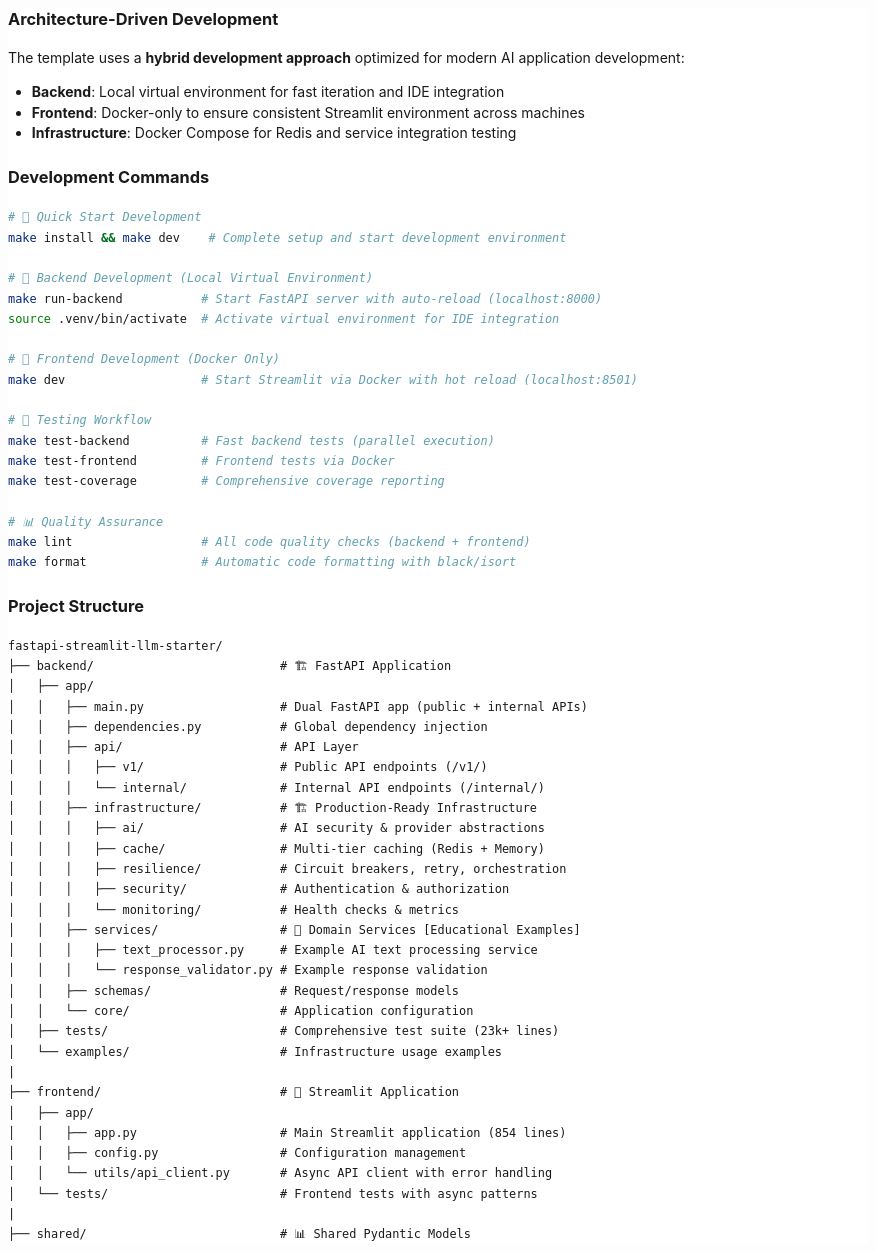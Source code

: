 ### Architecture-Driven Development

The template uses a **hybrid development approach** optimized for modern AI application development:

- **Backend**: Local virtual environment for fast iteration and IDE integration
- **Frontend**: Docker-only to ensure consistent Streamlit environment across machines
- **Infrastructure**: Docker Compose for Redis and service integration testing

### Development Commands

```bash
# 🚀 Quick Start Development
make install && make dev    # Complete setup and start development environment

# 🔧 Backend Development (Local Virtual Environment)
make run-backend           # Start FastAPI server with auto-reload (localhost:8000)
source .venv/bin/activate  # Activate virtual environment for IDE integration

# 🎨 Frontend Development (Docker Only)
make dev                   # Start Streamlit via Docker with hot reload (localhost:8501)

# 🧪 Testing Workflow
make test-backend          # Fast backend tests (parallel execution)
make test-frontend         # Frontend tests via Docker
make test-coverage         # Comprehensive coverage reporting

# 📊 Quality Assurance
make lint                  # All code quality checks (backend + frontend)
make format                # Automatic code formatting with black/isort
```

### Project Structure

```
fastapi-streamlit-llm-starter/
├── backend/                          # 🏗️ FastAPI Application
│   ├── app/
│   │   ├── main.py                   # Dual FastAPI app (public + internal APIs)
│   │   ├── dependencies.py           # Global dependency injection
│   │   ├── api/                      # API Layer
│   │   │   ├── v1/                   # Public API endpoints (/v1/)
│   │   │   └── internal/             # Internal API endpoints (/internal/)
│   │   ├── infrastructure/           # 🏗️ Production-Ready Infrastructure
│   │   │   ├── ai/                   # AI security & provider abstractions
│   │   │   ├── cache/                # Multi-tier caching (Redis + Memory)
│   │   │   ├── resilience/           # Circuit breakers, retry, orchestration
│   │   │   ├── security/             # Authentication & authorization
│   │   │   └── monitoring/           # Health checks & metrics
│   │   ├── services/                 # 💼 Domain Services [Educational Examples]
│   │   │   ├── text_processor.py     # Example AI text processing service
│   │   │   └── response_validator.py # Example response validation
│   │   ├── schemas/                  # Request/response models
│   │   └── core/                     # Application configuration
│   ├── tests/                        # Comprehensive test suite (23k+ lines)
│   └── examples/                     # Infrastructure usage examples
|
├── frontend/                         # 🎨 Streamlit Application
│   ├── app/
│   │   ├── app.py                    # Main Streamlit application (854 lines)
│   │   ├── config.py                 # Configuration management
│   │   └── utils/api_client.py       # Async API client with error handling
│   └── tests/                        # Frontend tests with async patterns
|
├── shared/                           # 📊 Shared Pydantic Models
```